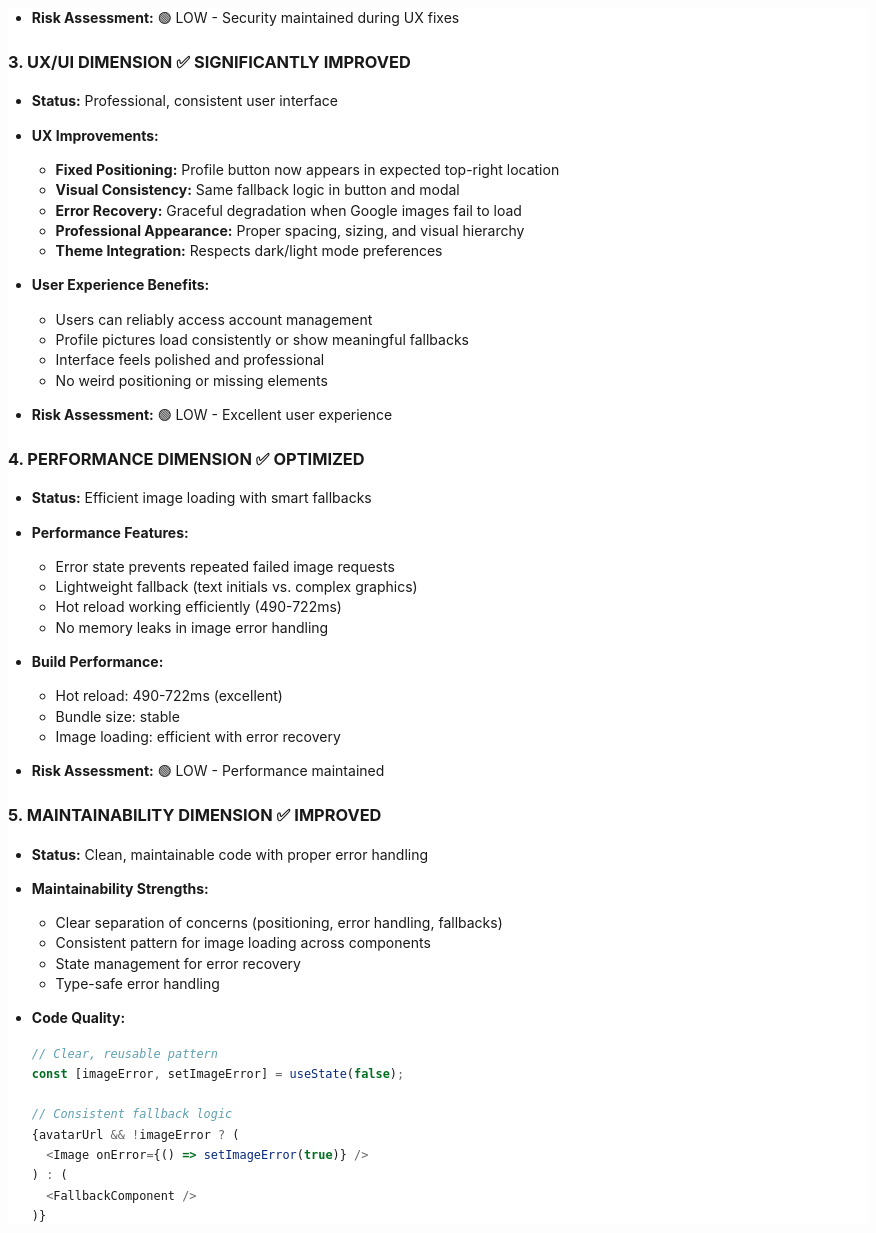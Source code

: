 - **Risk Assessment:** 🟢 LOW - Security maintained during UX fixes

### 3. UX/UI DIMENSION ✅ SIGNIFICANTLY IMPROVED
- **Status:** Professional, consistent user interface
- **UX Improvements:**
  - **Fixed Positioning:** Profile button now appears in expected top-right location
  - **Visual Consistency:** Same fallback logic in button and modal
  - **Error Recovery:** Graceful degradation when Google images fail to load
  - **Professional Appearance:** Proper spacing, sizing, and visual hierarchy
  - **Theme Integration:** Respects dark/light mode preferences

- **User Experience Benefits:**
  - Users can reliably access account management
  - Profile pictures load consistently or show meaningful fallbacks
  - Interface feels polished and professional
  - No weird positioning or missing elements

- **Risk Assessment:** 🟢 LOW - Excellent user experience

### 4. PERFORMANCE DIMENSION ✅ OPTIMIZED
- **Status:** Efficient image loading with smart fallbacks
- **Performance Features:**
  - Error state prevents repeated failed image requests
  - Lightweight fallback (text initials vs. complex graphics)
  - Hot reload working efficiently (490-722ms)
  - No memory leaks in image error handling

- **Build Performance:**
  - Hot reload: 490-722ms (excellent)
  - Bundle size: stable
  - Image loading: efficient with error recovery

- **Risk Assessment:** 🟢 LOW - Performance maintained

### 5. MAINTAINABILITY DIMENSION ✅ IMPROVED
- **Status:** Clean, maintainable code with proper error handling
- **Maintainability Strengths:**
  - Clear separation of concerns (positioning, error handling, fallbacks)
  - Consistent pattern for image loading across components
  - State management for error recovery
  - Type-safe error handling

- **Code Quality:**
  ```typescript
  // Clear, reusable pattern
  const [imageError, setImageError] = useState(false);
  
  // Consistent fallback logic
  {avatarUrl && !imageError ? (
    <Image onError={() => setImageError(true)} />
  ) : (
    <FallbackComponent />
  )}
  ```
